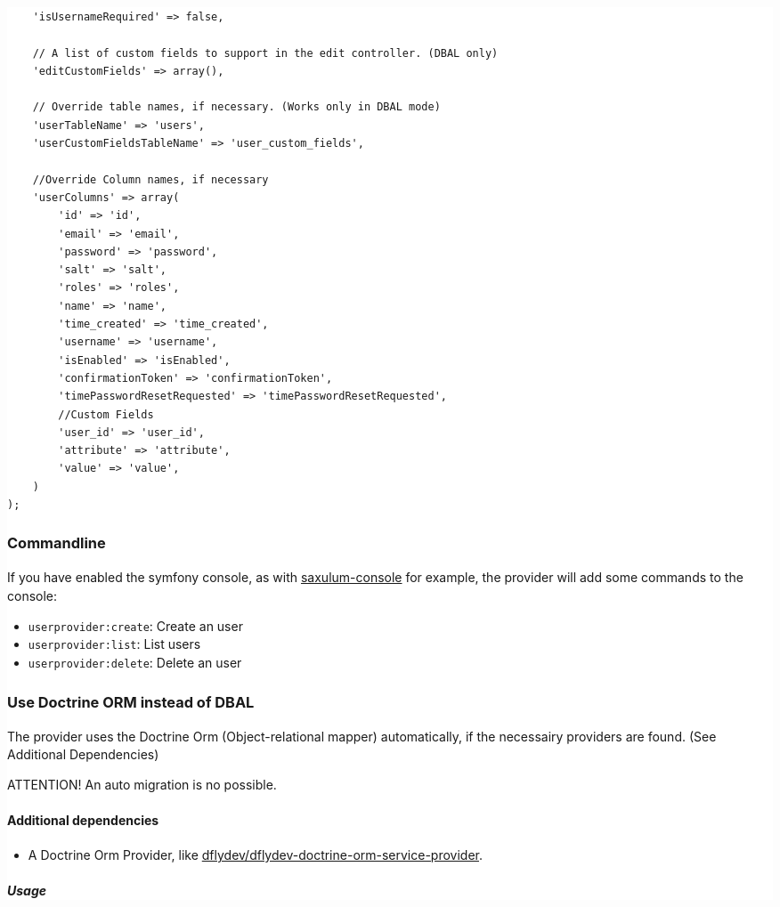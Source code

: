```
    'isUsernameRequired' => false,

    // A list of custom fields to support in the edit controller. (DBAL only)
    'editCustomFields' => array(),

    // Override table names, if necessary. (Works only in DBAL mode)
    'userTableName' => 'users',
    'userCustomFieldsTableName' => 'user_custom_fields',

    //Override Column names, if necessary
    'userColumns' => array(
        'id' => 'id',
        'email' => 'email',
        'password' => 'password',
        'salt' => 'salt',
        'roles' => 'roles',
        'name' => 'name',
        'time_created' => 'time_created',
        'username' => 'username',
        'isEnabled' => 'isEnabled',
        'confirmationToken' => 'confirmationToken',
        'timePasswordResetRequested' => 'timePasswordResetRequested',
        //Custom Fields
        'user_id' => 'user_id',
        'attribute' => 'attribute',
        'value' => 'value',
    )
);
```

### Commandline

If you have enabled the symfony console, as with [saxulum-console](https://github.com/saxulum/saxulum-console) for example, the provider will add some commands to the console:

* `userprovider:create`: Create an user
* `userprovider:list`: List users
* `userprovider:delete`: Delete an user

### Use Doctrine ORM instead of DBAL

The provider uses the Doctrine Orm (Object-relational mapper) automatically, if the necessairy providers are found. (See Additional Dependencies)

ATTENTION! An auto migration is no possible.

#### Additional dependencies

* A Doctrine Orm Provider, like [dflydev/dflydev-doctrine-orm-service-provider](https://github.com/dflydev/dflydev-doctrine-orm-service-provider).

##### Usage
